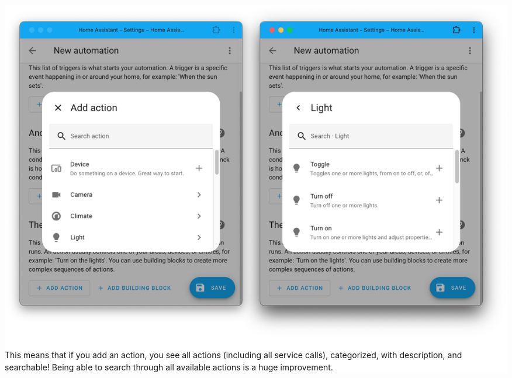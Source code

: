 <img class="no-shadow" src='/images/blog/2024-01/add-light-action.png' alt='Screenshot showing the new add action dialog, which now shows all possible actions, including services.'>

This means that if you add an action, you see all actions (including all
service calls), categorized, with description, and searchable! Being able
to search through all available actions is a huge improvement.
